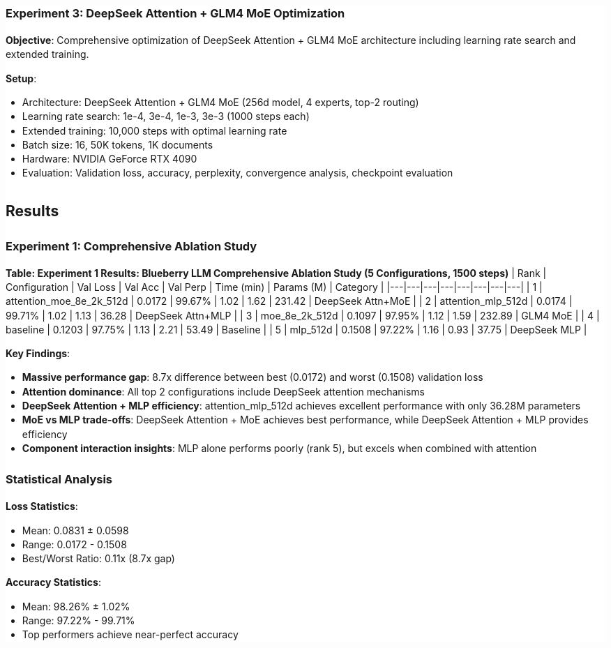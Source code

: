 ### Experiment 3: DeepSeek Attention + GLM4 MoE Optimization

**Objective**: Comprehensive optimization of DeepSeek Attention + GLM4 MoE architecture including learning rate search and extended training.

**Setup**:
* Architecture: DeepSeek Attention + GLM4 MoE (256d model, 4 experts, top-2 routing)
* Learning rate search: 1e-4, 3e-4, 1e-3, 3e-3 (1000 steps each)
* Extended training: 10,000 steps with optimal learning rate
* Batch size: 16, 50K tokens, 1K documents
* Hardware: NVIDIA GeForce RTX 4090
* Evaluation: Validation loss, accuracy, perplexity, convergence analysis, checkpoint evaluation


## Results

### Experiment 1: Comprehensive Ablation Study

**Table: Experiment 1 Results: Blueberry LLM Comprehensive Ablation Study (5 Configurations, 1500 steps)**
| Rank | Configuration | Val Loss | Val Acc | Val Perp | Time (min) | Params (M) | Category |
|---|---|---|---|---|---|---|---|
| 1 | attention_moe_8e_2k_512d | 0.0172 | 99.67% | 1.02 | 1.62 | 231.42 | DeepSeek Attn+MoE |
| 2 | attention_mlp_512d | 0.0174 | 99.71% | 1.02 | 1.13 | 36.28 | DeepSeek Attn+MLP |
| 3 | moe_8e_2k_512d | 0.1097 | 97.95% | 1.12 | 1.59 | 232.89 | GLM4 MoE |
| 4 | baseline | 0.1203 | 97.75% | 1.13 | 2.21 | 53.49 | Baseline |
| 5 | mlp_512d | 0.1508 | 97.22% | 1.16 | 0.93 | 37.75 | DeepSeek MLP |

**Key Findings**:
* **Massive performance gap**: 8.7x difference between best (0.0172) and worst (0.1508) validation loss
* **Attention dominance**: All top 2 configurations include DeepSeek attention mechanisms
* **DeepSeek Attention + MLP efficiency**: attention_mlp_512d achieves excellent performance with only 36.28M parameters
* **MoE vs MLP trade-offs**: DeepSeek Attention + MoE achieves best performance, while DeepSeek Attention + MLP provides efficiency
* **Component interaction insights**: MLP alone performs poorly (rank 5), but excels when combined with attention

### Statistical Analysis

**Loss Statistics**:
* Mean: 0.0831 ± 0.0598
* Range: 0.0172 - 0.1508
* Best/Worst Ratio: 0.11x (8.7x gap)

**Accuracy Statistics**:
* Mean: 98.26% ± 1.02%
* Range: 97.22% - 99.71%
* Top performers achieve near-perfect accuracy
